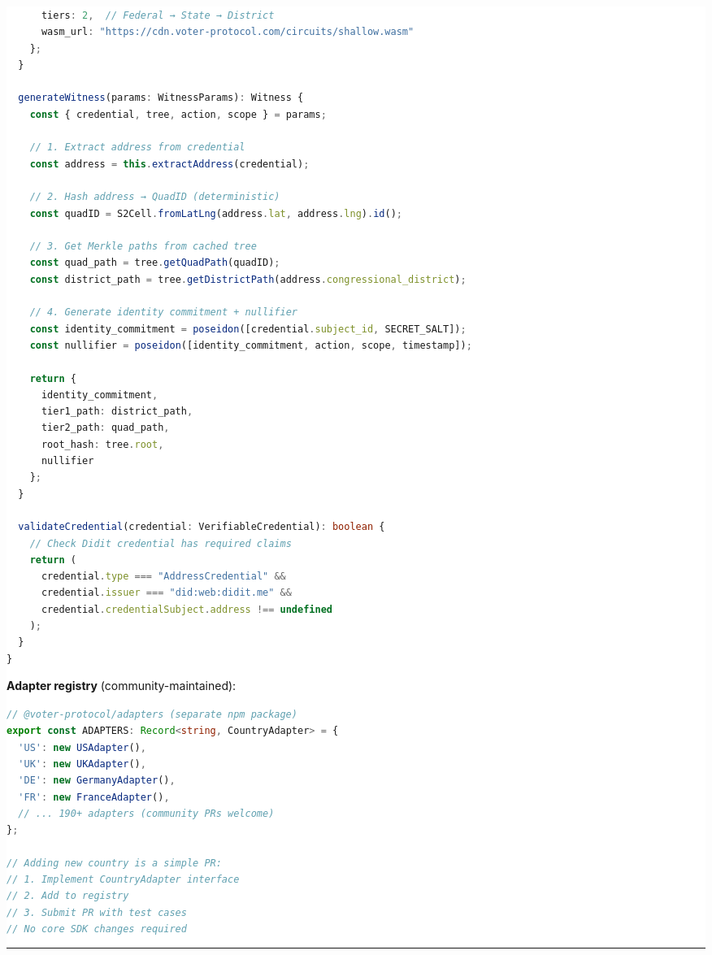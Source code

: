 ```typescript
      tiers: 2,  // Federal → State → District
      wasm_url: "https://cdn.voter-protocol.com/circuits/shallow.wasm"
    };
  }

  generateWitness(params: WitnessParams): Witness {
    const { credential, tree, action, scope } = params;

    // 1. Extract address from credential
    const address = this.extractAddress(credential);

    // 2. Hash address → QuadID (deterministic)
    const quadID = S2Cell.fromLatLng(address.lat, address.lng).id();

    // 3. Get Merkle paths from cached tree
    const quad_path = tree.getQuadPath(quadID);
    const district_path = tree.getDistrictPath(address.congressional_district);

    // 4. Generate identity commitment + nullifier
    const identity_commitment = poseidon([credential.subject_id, SECRET_SALT]);
    const nullifier = poseidon([identity_commitment, action, scope, timestamp]);

    return {
      identity_commitment,
      tier1_path: district_path,
      tier2_path: quad_path,
      root_hash: tree.root,
      nullifier
    };
  }

  validateCredential(credential: VerifiableCredential): boolean {
    // Check Didit credential has required claims
    return (
      credential.type === "AddressCredential" &&
      credential.issuer === "did:web:didit.me" &&
      credential.credentialSubject.address !== undefined
    );
  }
}
```

**Adapter registry** (community-maintained):

```typescript
// @voter-protocol/adapters (separate npm package)
export const ADAPTERS: Record<string, CountryAdapter> = {
  'US': new USAdapter(),
  'UK': new UKAdapter(),
  'DE': new GermanyAdapter(),
  'FR': new FranceAdapter(),
  // ... 190+ adapters (community PRs welcome)
};

// Adding new country is a simple PR:
// 1. Implement CountryAdapter interface
// 2. Add to registry
// 3. Submit PR with test cases
// No core SDK changes required
```

---